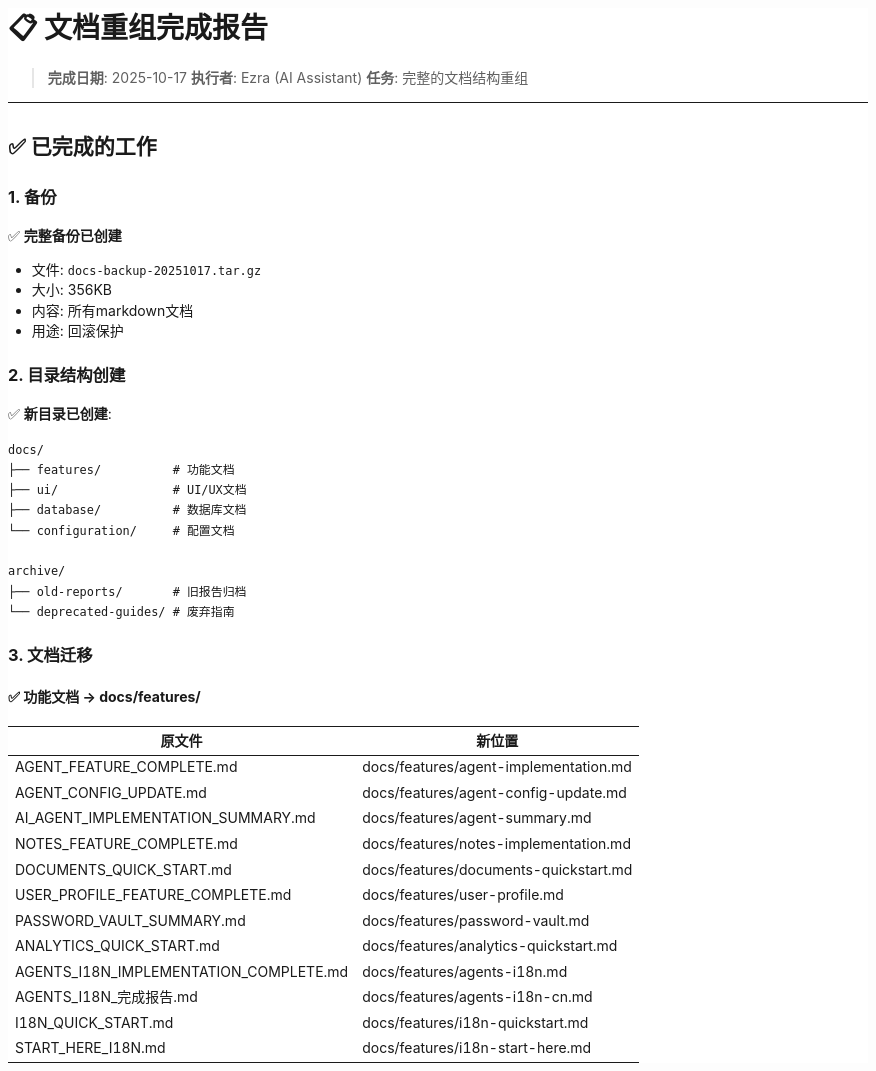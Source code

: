 # 📋 文档重组完成报告

> **完成日期**: 2025-10-17
> **执行者**: Ezra (AI Assistant)
> **任务**: 完整的文档结构重组

---

## ✅ 已完成的工作

### 1. 备份

✅ **完整备份已创建**
- 文件: `docs-backup-20251017.tar.gz`
- 大小: 356KB
- 内容: 所有markdown文档
- 用途: 回滚保护

### 2. 目录结构创建

✅ **新目录已创建**:
```
docs/
├── features/          # 功能文档
├── ui/                # UI/UX文档
├── database/          # 数据库文档
└── configuration/     # 配置文档

archive/
├── old-reports/       # 旧报告归档
└── deprecated-guides/ # 废弃指南
```

### 3. 文档迁移

#### ✅ 功能文档 → docs/features/

| 原文件 | 新位置 |
|--------|--------|
| AGENT_FEATURE_COMPLETE.md | docs/features/agent-implementation.md |
| AGENT_CONFIG_UPDATE.md | docs/features/agent-config-update.md |
| AI_AGENT_IMPLEMENTATION_SUMMARY.md | docs/features/agent-summary.md |
| NOTES_FEATURE_COMPLETE.md | docs/features/notes-implementation.md |
| DOCUMENTS_QUICK_START.md | docs/features/documents-quickstart.md |
| USER_PROFILE_FEATURE_COMPLETE.md | docs/features/user-profile.md |
| PASSWORD_VAULT_SUMMARY.md | docs/features/password-vault.md |
| ANALYTICS_QUICK_START.md | docs/features/analytics-quickstart.md |
| AGENTS_I18N_IMPLEMENTATION_COMPLETE.md | docs/features/agents-i18n.md |
| AGENTS_I18N_完成报告.md | docs/features/agents-i18n-cn.md |
| I18N_QUICK_START.md | docs/features/i18n-quickstart.md |
| START_HERE_I18N.md | docs/features/i18n-start-here.md |
